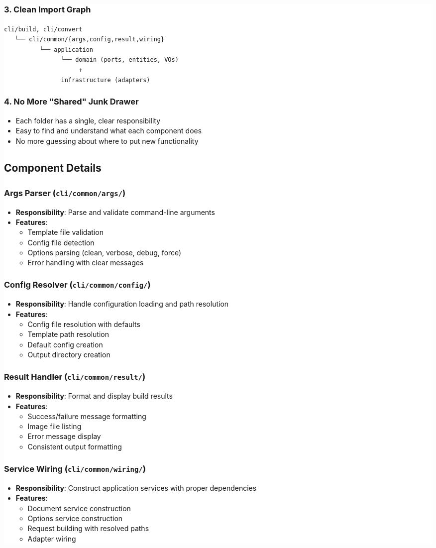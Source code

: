 ### 3. **Clean Import Graph**
```
cli/build, cli/convert
   └── cli/common/{args,config,result,wiring}
          └── application
                └── domain (ports, entities, VOs)
                     ↑
                infrastructure (adapters)
```

### 4. **No More "Shared" Junk Drawer**
- Each folder has a single, clear responsibility
- Easy to find and understand what each component does
- No more guessing about where to put new functionality

## Component Details

### Args Parser (`cli/common/args/`)
- **Responsibility**: Parse and validate command-line arguments
- **Features**: 
  - Template file validation
  - Config file detection
  - Options parsing (clean, verbose, debug, force)
  - Error handling with clear messages

### Config Resolver (`cli/common/config/`)
- **Responsibility**: Handle configuration loading and path resolution
- **Features**:
  - Config file resolution with defaults
  - Template path resolution
  - Default config creation
  - Output directory creation

### Result Handler (`cli/common/result/`)
- **Responsibility**: Format and display build results
- **Features**:
  - Success/failure message formatting
  - Image file listing
  - Error message display
  - Consistent output formatting

### Service Wiring (`cli/common/wiring/`)
- **Responsibility**: Construct application services with proper dependencies
- **Features**:
  - Document service construction
  - Options service construction
  - Request building with resolved paths
  - Adapter wiring
